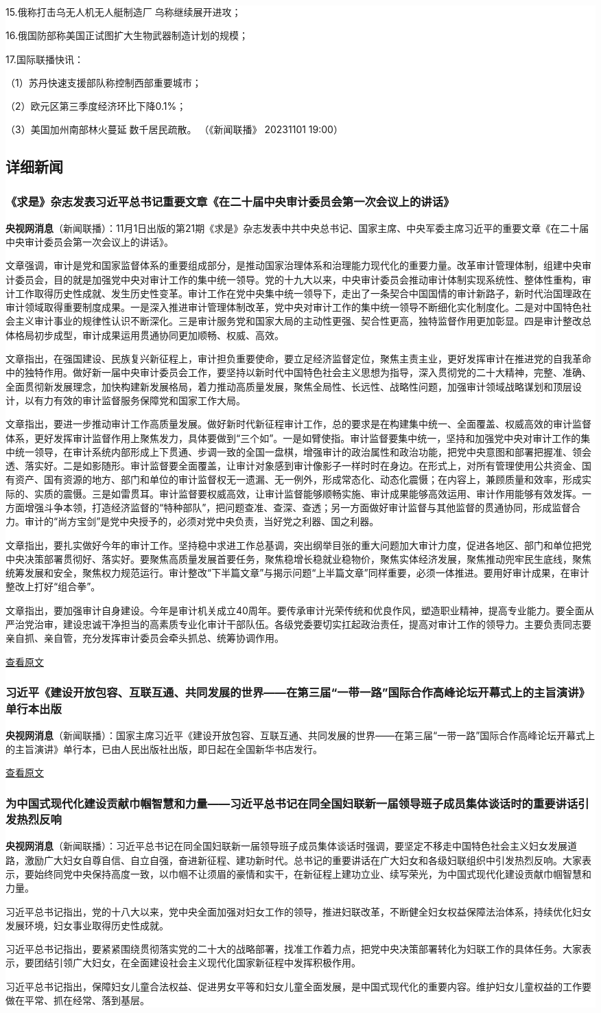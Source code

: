 
15.俄称打击乌无人机无人艇制造厂 乌称继续展开进攻；


16.俄国防部称美国正试图扩大生物武器制造计划的规模；


17.国际联播快讯：


（1）苏丹快速支援部队称控制西部重要城市；


（2）欧元区第三季度经济环比下降0.1%；


（3）美国加州南部林火蔓延 数千居民疏散。
（《新闻联播》 20231101 19:00）

## 详细新闻

### 《求是》杂志发表习近平总书记重要文章《在二十届中央审计委员会第一次会议上的讲话》

<p><strong>央视网消息</strong>（新闻联播）：11月1日出版的第21期《求是》杂志发表中共中央总书记、国家主席、中央军委主席习近平的重要文章《在二十届中央审计委员会第一次会议上的讲话》。</p><p>文章强调，审计是党和国家监督体系的重要组成部分，是推动国家治理体系和治理能力现代化的重要力量。改革审计管理体制，组建中央审计委员会，目的就是加强党中央对审计工作的集中统一领导。党的十九大以来，中央审计委员会推动审计体制实现系统性、整体性重构，审计工作取得历史性成就、发生历史性变革。审计工作在党中央集中统一领导下，走出了一条契合中国国情的审计新路子，新时代治国理政在审计领域取得重要制度成果。一是深入推进审计管理体制改革，党中央对审计工作的集中统一领导不断细化实化制度化。二是对中国特色社会主义审计事业的规律性认识不断深化。三是审计服务党和国家大局的主动性更强、契合性更高，独特监督作用更加彰显。四是审计整改总体格局初步成型，审计成果运用贯通协同更加顺畅、权威、高效。</p><p>文章指出，在强国建设、民族复兴新征程上，审计担负重要使命，要立足经济监督定位，聚焦主责主业，更好发挥审计在推进党的自我革命中的独特作用。做好新一届中央审计委员会工作，要坚持以新时代中国特色社会主义思想为指导，深入贯彻党的二十大精神，完整、准确、全面贯彻新发展理念，加快构建新发展格局，着力推动高质量发展，聚焦全局性、长远性、战略性问题，加强审计领域战略谋划和顶层设计，以有力有效的审计监督服务保障党和国家工作大局。</p><p>文章指出，要进一步推动审计工作高质量发展。做好新时代新征程审计工作，总的要求是在构建集中统一、全面覆盖、权威高效的审计监督体系，更好发挥审计监督作用上聚焦发力，具体要做到“三个如”。一是如臂使指。审计监督要集中统一，坚持和加强党中央对审计工作的集中统一领导，在审计系统内部形成上下贯通、步调一致的全国一盘棋，增强审计的政治属性和政治功能，把党中央意图和部署把握准、领会透、落实好。二是如影随形。审计监督要全面覆盖，让审计对象感到审计像影子一样时时在身边。在形式上，对所有管理使用公共资金、国有资产、国有资源的地方、部门和单位的审计监督权无一遗漏、无一例外，形成常态化、动态化震慑；在内容上，兼顾质量和效率，形成实际的、实质的震慑。三是如雷贯耳。审计监督要权威高效，让审计监督能够顺畅实施、审计成果能够高效运用、审计作用能够有效发挥。一方面增强斗争本领，打造经济监督的“特种部队”，把问题查准、查深、查透；另一方面做好审计监督与其他监督的贯通协同，形成监督合力。审计的“尚方宝剑”是党中央授予的，必须对党中央负责，当好党之利器、国之利器。</p><p>文章指出，要扎实做好今年的审计工作。坚持稳中求进工作总基调，突出纲举目张的重大问题加大审计力度，促进各地区、部门和单位把党中央决策部署贯彻好、落实好。要聚焦高质量发展首要任务，聚焦稳增长稳就业稳物价，聚焦实体经济发展，聚焦推动兜牢民生底线，聚焦统筹发展和安全，聚焦权力规范运行。审计整改“下半篇文章”与揭示问题“上半篇文章”同样重要，必须一体推进。要用好审计成果，在审计整改上打好“组合拳”。</p><p>文章指出，要加强审计自身建设。今年是审计机关成立40周年。要传承审计光荣传统和优良作风，塑造职业精神，提高专业能力。要全面从严治党治审，建设忠诚干净担当的高素质专业化审计干部队伍。各级党委要切实扛起政治责任，提高对审计工作的领导力。主要负责同志要亲自抓、亲自管，充分发挥审计委员会牵头抓总、统筹协调作用。</p>

[查看原文](https://tv.cctv.com/2023/11/01/VIDEMc4C8H4y7ZIbmwGvCa16231101.shtml)

### 习近平《建设开放包容、互联互通、共同发展的世界——在第三届“一带一路”国际合作高峰论坛开幕式上的主旨演讲》单行本出版

<p><strong>央视网消息</strong>（新闻联播）：国家主席习近平《建设开放包容、互联互通、共同发展的世界——在第三届“一带一路”国际合作高峰论坛开幕式上的主旨演讲》单行本，已由人民出版社出版，即日起在全国新华书店发行。</p>

[查看原文](https://tv.cctv.com/2023/11/01/VIDEK5yTh3pdZUddrJ52locn231101.shtml)

### 为中国式现代化建设贡献巾帼智慧和力量——习近平总书记在同全国妇联新一届领导班子成员集体谈话时的重要讲话引发热烈反响

<p><strong>央视网消息</strong>（新闻联播）：习近平总书记在同全国妇联新一届领导班子成员集体谈话时强调，要坚定不移走中国特色社会主义妇女发展道路，激励广大妇女自尊自信、自立自强，奋进新征程、建功新时代。总书记的重要讲话在广大妇女和各级妇联组织中引发热烈反响。大家表示，要始终同党中央保持高度一致，以巾帼不让须眉的豪情和实干，在新征程上建功立业、续写荣光，为中国式现代化建设贡献巾帼智慧和力量。</p><p>习近平总书记指出，党的十八大以来，党中央全面加强对妇女工作的领导，推进妇联改革，不断健全妇女权益保障法治体系，持续优化妇女发展环境，妇女事业取得历史性成就。</p><p>习近平总书记指出，要紧紧围绕贯彻落实党的二十大的战略部署，找准工作着力点，把党中央决策部署转化为妇联工作的具体任务。大家表示，要团结引领广大妇女，在全面建设社会主义现代化国家新征程中发挥积极作用。</p><p>习近平总书记指出，保障妇女儿童合法权益、促进男女平等和妇女儿童全面发展，是中国式现代化的重要内容。维护妇女儿童权益的工作要做在平常、抓在经常、落到基层。</p>
